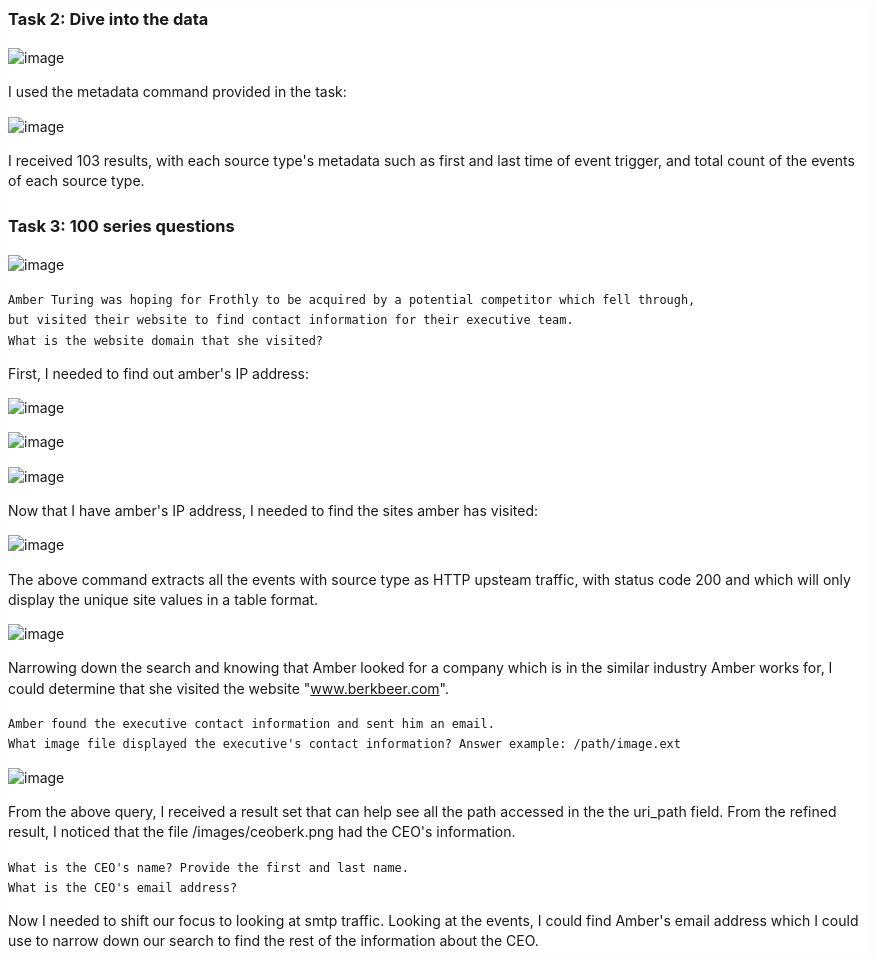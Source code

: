 ### Task 2: Dive into the data

![image](https://github.com/user-attachments/assets/24ff28e3-54b2-492f-949f-2e74e07aa70e)

I used the metadata command provided in the task:

![image](https://github.com/user-attachments/assets/15d936be-cd58-4f2a-97c7-48fd1bb72f11)

I received 103 results, with each source type's metadata such as first and last time of event trigger, and total count of the events of each source type.

### Task 3: 100 series questions

![image](https://github.com/user-attachments/assets/81077035-c03e-484e-875d-572cc7cdd7e5)

    Amber Turing was hoping for Frothly to be acquired by a potential competitor which fell through, 
    but visited their website to find contact information for their executive team. 
    What is the website domain that she visited?

First, I needed to find out amber's IP address:

![image](https://github.com/user-attachments/assets/cd413230-d946-4b67-bc73-b0ad8e05622c)

![image](https://github.com/user-attachments/assets/1bbb6ef2-5b81-40b2-bb02-fe54a7b0380b)

![image](https://github.com/user-attachments/assets/039eccad-7d44-4c36-b1fd-5ba5c27b29a0)

Now that I have amber's IP address, I needed to find the sites amber has visited:

![image](https://github.com/user-attachments/assets/d85c2ef7-bb70-4ce8-8bd7-d6874f931cda)

The above command extracts all the events with source type as HTTP upsteam traffic, with status code 200 and which will only display the unique site values in a table format.

![image](https://github.com/user-attachments/assets/2082cb2f-6c18-4f95-bec6-dafc7df528b4)

Narrowing down the search and knowing that Amber looked for a company which is in the similar industry Amber works for, I could determine that she visited the website "www.berkbeer.com".

    Amber found the executive contact information and sent him an email. 
    What image file displayed the executive's contact information? Answer example: /path/image.ext
    
![image](https://github.com/user-attachments/assets/36aa410a-05da-4774-a96d-92d65eadfb1e)

From the above query, I received a result set that can help see all the path accessed in the the uri_path field. From the refined result, I noticed that the file /images/ceoberk.png had the CEO's information.

    What is the CEO's name? Provide the first and last name.
    What is the CEO's email address?

Now I needed to shift our focus to looking at smtp traffic. Looking at the events, I could find Amber's email address which I could use to narrow down our search to find the rest of the information about the CEO.

